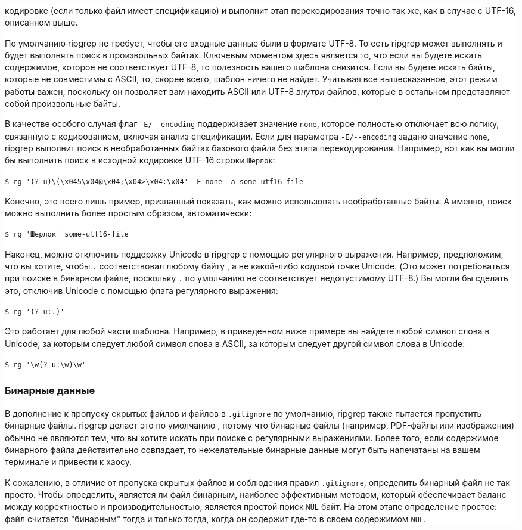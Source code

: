   кодировке (если только файл имеет спецификацию) и выполнит этап перекодирования точно так же,
  как в случае с UTF-16, описанном выше.

По умолчанию ripgrep не требует, чтобы его входные данные были в формате UTF-8. То есть ripgrep
может выполнять и будет выполнять поиск в произвольных байтах. Ключевым моментом здесь является
то, что если вы будете искать содержимое, которое не соответствует UTF-8, то полезность вашего
шаблона снизится. Если вы будете искать байты, которые не совместимы с ASCII, то, скорее
всего, шаблон ничего не найдет. Учитывая все вышесказанное, этот режим работы важен, поскольку
он позволяет вам находить ASCII или UTF-8 *внутри* файлов, которые в остальном представляют 
собой произвольные байты.

В качестве особого случая флаг `-E/--encoding` поддерживает значение `none`, которое полностью
отключает всю логику, связанную с кодированием, включая анализ спецификации. Если для параметра
`-E/--encoding` задано значение `none`, ripgrep выполнит поиск в необработанных байтах базового
файла без этапа перекодирования. Например, вот как вы могли бы выполнить поиск в исходной
кодировке UTF-16 строки `Шерлок`:

```
$ rg '(?-u)\(\x045\x04@\x04;\x04>\x04:\x04' -E none -a some-utf16-file
```

Конечно, это всего лишь пример, призванный показать, как можно использовать
необработанные байты. А именно, поиск можно выполнить более простым образом, автоматически:

```
$ rg 'Шерлок' some-utf16-file
```

Наконец, можно отключить поддержку Unicode в ripgrep с помощью регулярного выражения.
Например, предположим, что вы хотите, чтобы `.` соответствовал любому байту , а не какой-либо
кодовой точке Unicode. (Это может потребоваться при поиске в бинарном файле, поскольку `.` 
по умолчанию не соответствует недопустимому UTF-8.) Вы могли бы сделать это, отключив Unicode
с помощью флага регулярного выражения:

```
$ rg '(?-u:.)'
```

Это работает для любой части шаблона. Например, в приведенном ниже примере вы найдете
любой символ слова в Unicode, за которым следует любой символ слова в ASCII, за которым следует
другой символ слова в Unicode:

```
$ rg '\w(?-u:\w)\w'
```


### Бинарные данные

В дополнение к пропуску скрытых файлов и файлов в `.gitignore` по умолчанию, ripgrep также
пытается пропустить бинарные файлы. ripgrep делает это по умолчанию , потому что бинарные файлы
(например, PDF-файлы или изображения) обычно не являются тем, что вы хотите искать при поиске с
регулярными выражениями. Более того, если содержимое бинарного файла действительно совпадает, 
то нежелательные бинарные данные могут быть напечатаны на вашем терминале и привести к хаосу.

К сожалению, в отличие от пропуска скрытых файлов и соблюдения правил `.gitignore`, 
определить бинарный файл не так просто. Чтобы определить, является ли файл бинарным, наиболее
эффективным методом, который обеспечивает баланс между корректностью и производительностью,
является простой поиск `NUL` байт. На этом этапе определение простое: файл считается "бинарным"
тогда и только тогда, когда он содержит где-то в своем содержимом `NUL`.
